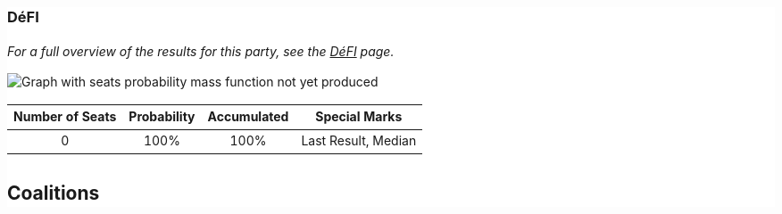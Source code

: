 ### DéFI

*For a full overview of the results for this party, see the [DéFI](party-défi.html) page.*

![Graph with seats probability mass function not yet produced](2015-04-24-Ipsos-seats-pmf-défi.png "Seats Probability Mass Function")

| Number of Seats | Probability | Accumulated | Special Marks |
|:---------------:|:-----------:|:-----------:|:-------------:|
| 0 | 100% | 100% | Last Result, Median |


## Coalitions
